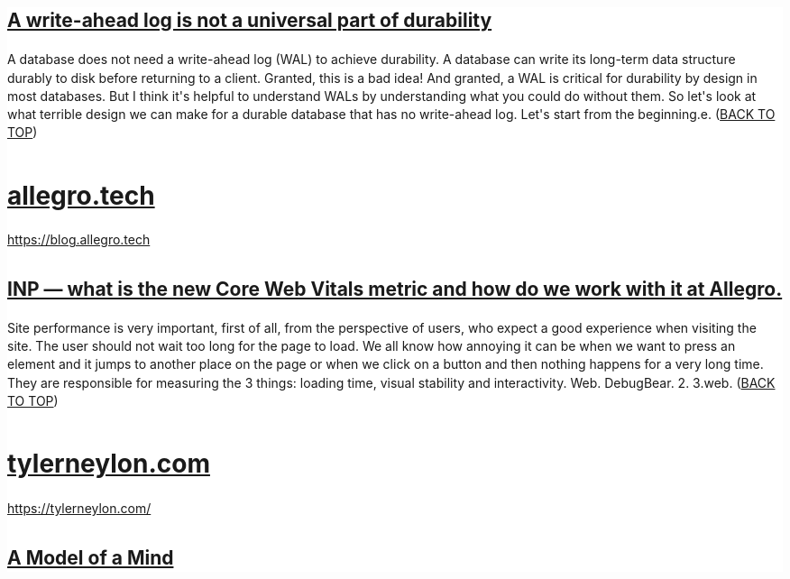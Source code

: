 <a name="0f2b7dfb8d47f77e263f6d23b11a6400" />

## [A write-ahead log is not a universal part of durability](http://notes.eatonphil.com/2024-07-01-a-write-ahead-log-is-not-a-universal-part-of-durability.html)


A database does not need a write-ahead log (WAL) to achieve durability. A database can write its long-term data structure durably to disk before returning to a client. Granted, this is a bad idea! And granted, a WAL is critical for durability by design in most databases. But I think it&#39;s helpful to understand WALs by understanding what you could do without them. So let&#39;s look at what terrible design we can make for a durable database that has no write-ahead log. Let&#39;s start from the beginning.e.
 ([BACK TO TOP](#toc_0f2b7dfb8d47f77e263f6d23b11a6400))



<a name="0a9e1ed11efc9a0d0d45fa2395163269" />

# [allegro.tech](https://blog.allegro.tech)

https://blog.allegro.tech



<a name="45a268ca7281f4961f89ce51c3d1ab56" />

## [INP — what is the new Core Web Vitals metric and how do we work with it at Allegro.](https://blog.allegro.tech/2024/07/INP-new-core-web-vitals.html)


Site performance is very important, first of all, from the perspective of users, who expect a good experience when visiting the site. The user should not wait too long for the page to load. We all know how annoying it can be when we want to press an element and it jumps to another place on the page or when we click on a button and then nothing happens for a very long time. They are responsible for measuring the 3 things: loading time, visual stability and interactivity. Web. DebugBear. 2. 3.web.
 ([BACK TO TOP](#toc_45a268ca7281f4961f89ce51c3d1ab56))



<a name="6114e49a7de458d3d4c1ebd25658e685" />

# [tylerneylon.com](https://tylerneylon.com/)

https://tylerneylon.com/



<a name="8565226fec08b828e73dbfb015260b6f" />

## [A Model of a Mind](https://tylerneylon.com/a/mind_model/mind_model.html)
